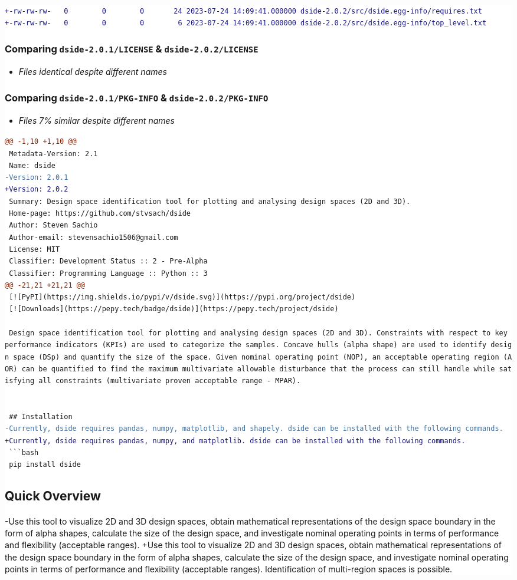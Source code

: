 ```diff
+-rw-rw-rw-   0        0        0       24 2023-07-24 14:09:41.000000 dside-2.0.2/src/dside.egg-info/requires.txt
+-rw-rw-rw-   0        0        0        6 2023-07-24 14:09:41.000000 dside-2.0.2/src/dside.egg-info/top_level.txt
```

### Comparing `dside-2.0.1/LICENSE` & `dside-2.0.2/LICENSE`

 * *Files identical despite different names*

### Comparing `dside-2.0.1/PKG-INFO` & `dside-2.0.2/PKG-INFO`

 * *Files 7% similar despite different names*

```diff
@@ -1,10 +1,10 @@
 Metadata-Version: 2.1
 Name: dside
-Version: 2.0.1
+Version: 2.0.2
 Summary: Design space identification tool for plotting and analysing design spaces (2D and 3D).
 Home-page: https://github.com/stvsach/dside
 Author: Steven Sachio
 Author-email: stevensachio1506@gmail.com
 License: MIT
 Classifier: Development Status :: 2 - Pre-Alpha
 Classifier: Programming Language :: Python :: 3
@@ -21,21 +21,21 @@
 [![PyPI](https://img.shields.io/pypi/v/dside.svg)](https://pypi.org/project/dside)
 [![Downloads](https://pepy.tech/badge/dside)](https://pepy.tech/project/dside)
 
 Design space identification tool for plotting and analysing design spaces (2D and 3D). Constraints with respect to key performance indicators (KPIs) are used to categorize the samples. Concave hulls (alpha shape) are used to identify design space (DSp) and quantify the size of the space. Given nominal operating point (NOP), an acceptable operating region (AOR) can be quantified to find the maximum multivariate allowable disturbance that the process can still handle while satisfying all constraints (multivariate proven acceptable range - MPAR).
 
 
 ## Installation
-Currently, dside requires pandas, numpy, matplotlib, and shapely. dside can be installed with the following commands.
+Currently, dside requires pandas, numpy, and matplotlib. dside can be installed with the following commands.
 ```bash
 pip install dside
 ```
 
 ## Quick Overview
-Use this tool to visualize 2D and 3D design spaces, obtain mathematical representations of the design space boundary in the form of alpha shapes, calculate the size of the design space, and investigate nominal operating points in terms of performance and flexibility (acceptable ranges).
+Use this tool to visualize 2D and 3D design spaces, obtain mathematical representations of the design space boundary in the form of alpha shapes, calculate the size of the design space, and investigate nominal operating points in terms of performance and flexibility (acceptable ranges). Identification of multi-region spaces is possible.
 